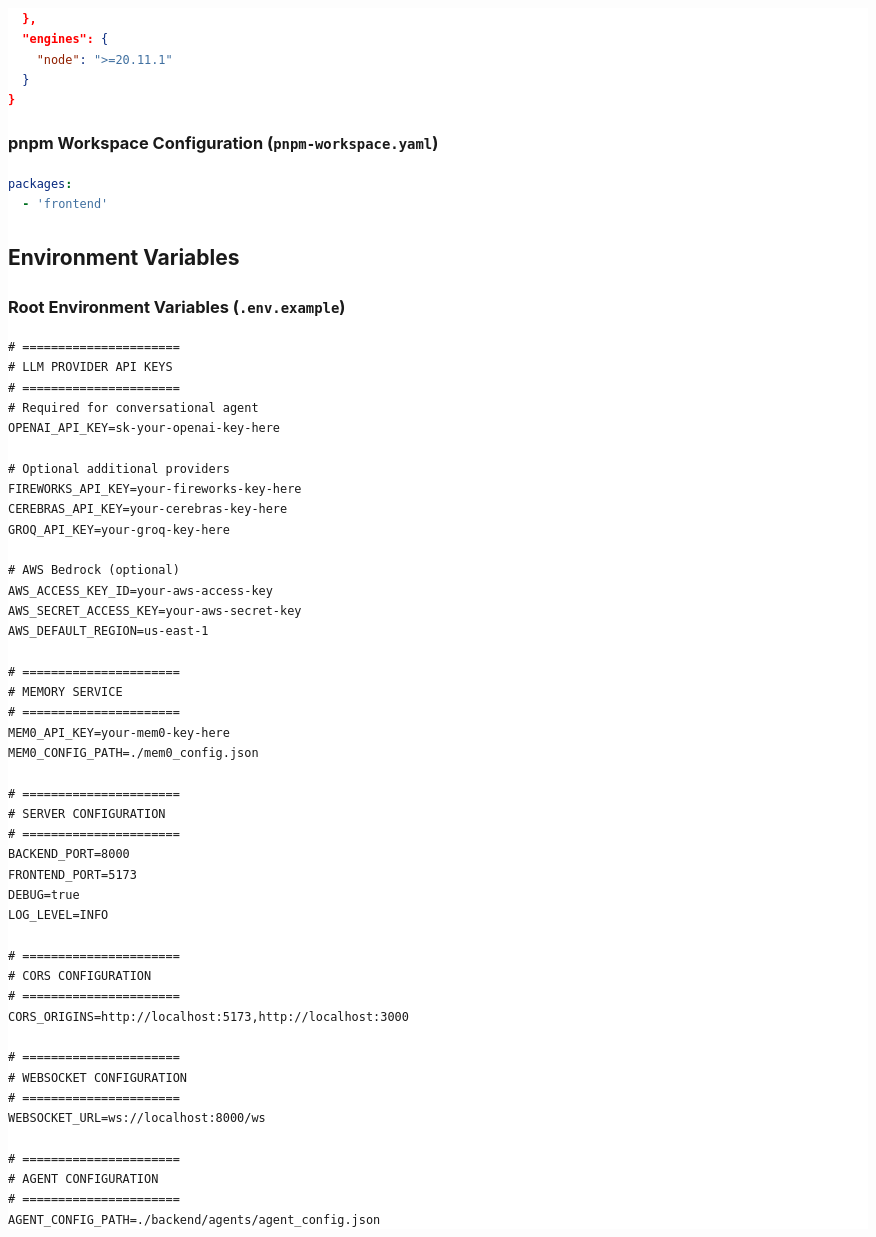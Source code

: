 ```json
  },
  "engines": {
    "node": ">=20.11.1"
  }
}
```

### pnpm Workspace Configuration (`pnpm-workspace.yaml`)
```yaml
packages:
  - 'frontend'
```

## Environment Variables

### Root Environment Variables (`.env.example`)
```env
# ======================
# LLM PROVIDER API KEYS
# ======================
# Required for conversational agent
OPENAI_API_KEY=sk-your-openai-key-here

# Optional additional providers
FIREWORKS_API_KEY=your-fireworks-key-here
CEREBRAS_API_KEY=your-cerebras-key-here
GROQ_API_KEY=your-groq-key-here

# AWS Bedrock (optional)
AWS_ACCESS_KEY_ID=your-aws-access-key
AWS_SECRET_ACCESS_KEY=your-aws-secret-key
AWS_DEFAULT_REGION=us-east-1

# ======================
# MEMORY SERVICE
# ======================
MEM0_API_KEY=your-mem0-key-here
MEM0_CONFIG_PATH=./mem0_config.json

# ======================
# SERVER CONFIGURATION
# ======================
BACKEND_PORT=8000
FRONTEND_PORT=5173
DEBUG=true
LOG_LEVEL=INFO

# ======================
# CORS CONFIGURATION
# ======================
CORS_ORIGINS=http://localhost:5173,http://localhost:3000

# ======================
# WEBSOCKET CONFIGURATION
# ======================
WEBSOCKET_URL=ws://localhost:8000/ws

# ======================
# AGENT CONFIGURATION
# ======================
AGENT_CONFIG_PATH=./backend/agents/agent_config.json
```
